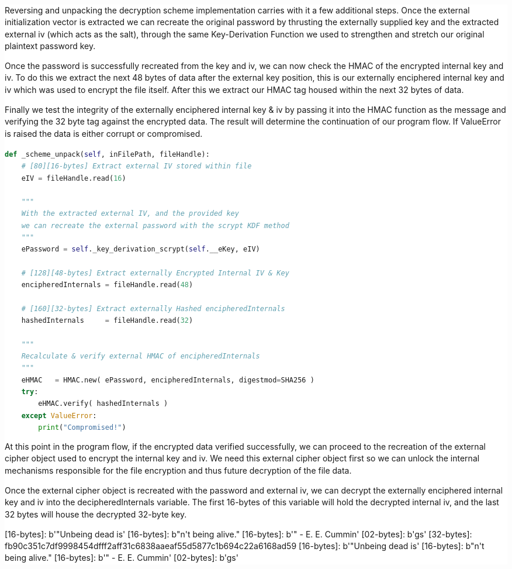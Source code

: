 Reversing and unpacking the decryption scheme implementation carries with it a few additional steps. Once the external initialization vector is extracted we can recreate the original password by thrusting the externally supplied key and the extracted external iv (which acts as the salt), through the same Key-Derivation Function we used to strengthen and stretch our original plaintext password key.

Once the password is successfully recreated from the key and iv, we can now check the HMAC of the encrypted internal key and iv. To do this we extract the next 48 bytes of data after the external key position, this is our externally enciphered internal key and iv which was used to encrypt the file itself. After this we extract our HMAC tag housed within the next 32 bytes of data.

Finally we test the integrity of the externally enciphered internal key & iv by passing it into the HMAC function as the message and verifying the 32 byte tag against the encrypted data. The result will determine the continuation of our program flow. If ValueError is raised the data is either corrupt or compromised.

```python
def _scheme_unpack(self, inFilePath, fileHandle):
    # [80][16-bytes] Extract external IV stored within file
    eIV = fileHandle.read(16)

    """
    With the extracted external IV, and the provided key
    we can recreate the external password with the scrypt KDF method
    """
    ePassword = self._key_derivation_scrypt(self.__eKey, eIV)

    # [128][48-bytes] Extract externally Encrypted Internal IV & Key
    encipheredInternals = fileHandle.read(48)
    
    # [160][32-bytes] Extract externally Hashed encipheredInternals
    hashedInternals     = fileHandle.read(32)

    """
    Recalculate & verify external HMAC of encipheredInternals
    """
    eHMAC   = HMAC.new( ePassword, encipheredInternals, digestmod=SHA256 )
    try:
        eHMAC.verify( hashedInternals )
    except ValueError:
        print("Compromised!")

```

At this point in the program flow, if the encrypted data verified successfully, we can proceed to the recreation of the external cipher object used to encrypt the internal key and iv. We need this external cipher object first so we can unlock the internal mechanisms responsible for the file encryption and thus future decryption of the file data.

Once the external cipher object is recreated with the password and external iv, we can decrypt the externally enciphered internal key and iv into the decipheredInternals variable. The first 16-bytes of this variable will hold the decrypted internal iv, and the last 32 bytes will house the decrypted 32-byte key.


[16-bytes]: b'"Unbeing dead is'
[16-bytes]: b"n't being alive."
[16-bytes]: b'" - E. E. Cummin'
[02-bytes]: b'gs'
[32-bytes]: fb90c351c7df9998454dfff2aff31c6838aaeaf55d5877c1b694c22a6168ad59
[16-bytes]: b'"Unbeing dead is'
[16-bytes]: b"n't being alive."
[16-bytes]: b'" - E. E. Cummin'
[02-bytes]: b'gs'
